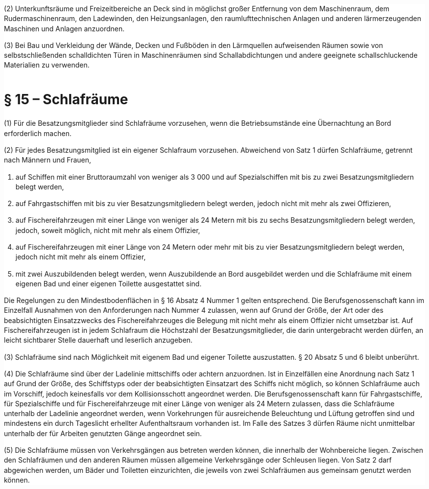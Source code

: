 (2) Unterkunftsräume und Freizeitbereiche an Deck sind in möglichst großer Entfernung von dem Maschinenraum, dem Rudermaschinenraum, den Ladewinden, den Heizungsanlagen, den raumlufttechnischen Anlagen und anderen lärmerzeugenden Maschinen und Anlagen anzuordnen.

(3) Bei Bau und Verkleidung der Wände, Decken und Fußböden in den Lärmquellen aufweisenden Räumen sowie von selbstschließenden schalldichten Türen in Maschinenräumen sind Schallabdichtungen und andere geeignete schallschluckende Materialien zu verwenden.

# § 15 – Schlafräume

(1) Für die Besatzungsmitglieder sind Schlafräume vorzusehen, wenn die Betriebsumstände eine Übernachtung an Bord erforderlich machen.

(2) Für jedes Besatzungsmitglied ist ein eigener Schlafraum vorzusehen. Abweichend von Satz 1 dürfen Schlafräume, getrennt nach Männern und Frauen,

1. auf Schiffen mit einer Bruttoraumzahl von weniger als 3 000 und auf Spezialschiffen mit bis zu zwei Besatzungsmitgliedern belegt werden,

2. auf Fahrgastschiffen mit bis zu vier Besatzungsmitgliedern belegt werden, jedoch nicht mit mehr als zwei Offizieren,

3. auf Fischereifahrzeugen mit einer Länge von weniger als 24 Metern mit bis zu sechs Besatzungsmitgliedern belegt werden, jedoch, soweit möglich, nicht mit mehr als einem Offizier,

4. auf Fischereifahrzeugen mit einer Länge von 24 Metern oder mehr mit bis zu vier Besatzungsmitgliedern belegt werden, jedoch nicht mit mehr als einem Offizier,

5. mit zwei Auszubildenden belegt werden, wenn Auszubildende an Bord ausgebildet werden und die Schlafräume mit einem eigenen Bad und einer eigenen Toilette ausgestattet sind.

Die Regelungen zu den Mindestbodenflächen in § 16 Absatz 4 Nummer 1 gelten entsprechend. Die Berufsgenossenschaft kann im Einzelfall Ausnahmen von den Anforderungen nach Nummer 4 zulassen, wenn auf Grund der Größe, der Art oder des beabsichtigten Einsatzzwecks des Fischereifahrzeuges die Belegung mit nicht mehr als einem Offizier nicht umsetzbar ist. Auf Fischereifahrzeugen ist in jedem Schlafraum die Höchstzahl der Besatzungsmitglieder, die darin untergebracht werden dürfen, an leicht sichtbarer Stelle dauerhaft und leserlich anzugeben.

(3) Schlafräume sind nach Möglichkeit mit eigenem Bad und eigener Toilette auszustatten. § 20 Absatz 5 und 6 bleibt unberührt.

(4) Die Schlafräume sind über der Ladelinie mittschiffs oder achtern anzuordnen. Ist in Einzelfällen eine Anordnung nach Satz 1 auf Grund der Größe, des Schiffstyps oder der beabsichtigten Einsatzart des Schiffs nicht möglich, so können Schlafräume auch im Vorschiff, jedoch keinesfalls vor dem Kollisionsschott angeordnet werden. Die Berufsgenossenschaft kann für Fahrgastschiffe, für Spezialschiffe und für Fischereifahrzeuge mit einer Länge von weniger als 24 Metern zulassen, dass die Schlafräume unterhalb der Ladelinie angeordnet werden, wenn Vorkehrungen für ausreichende Beleuchtung und Lüftung getroffen sind und mindestens ein durch Tageslicht erhellter Aufenthaltsraum vorhanden ist. Im Falle des Satzes 3 dürfen Räume nicht unmittelbar unterhalb der für Arbeiten genutzten Gänge angeordnet sein.

(5) Die Schlafräume müssen von Verkehrsgängen aus betreten werden können, die innerhalb der Wohnbereiche liegen. Zwischen den Schlafräumen und den anderen Räumen müssen allgemeine Verkehrsgänge oder Schleusen liegen. Von Satz 2 darf abgewichen werden, um Bäder und Toiletten einzurichten, die jeweils von zwei Schlafräumen aus gemeinsam genutzt werden können.
